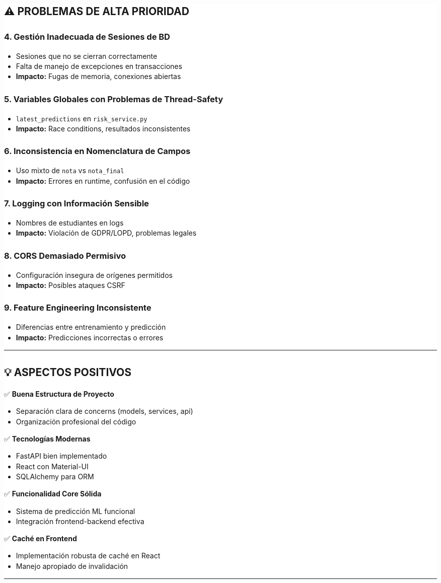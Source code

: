 
## ⚠️ PROBLEMAS DE ALTA PRIORIDAD

### 4. Gestión Inadecuada de Sesiones de BD
- Sesiones que no se cierran correctamente
- Falta de manejo de excepciones en transacciones
- **Impacto:** Fugas de memoria, conexiones abiertas

### 5. Variables Globales con Problemas de Thread-Safety
- `latest_predictions` en `risk_service.py`
- **Impacto:** Race conditions, resultados inconsistentes

### 6. Inconsistencia en Nomenclatura de Campos
- Uso mixto de `nota` vs `nota_final`
- **Impacto:** Errores en runtime, confusión en el código

### 7. Logging con Información Sensible
- Nombres de estudiantes en logs
- **Impacto:** Violación de GDPR/LOPD, problemas legales

### 8. CORS Demasiado Permisivo
- Configuración insegura de orígenes permitidos
- **Impacto:** Posibles ataques CSRF

### 9. Feature Engineering Inconsistente
- Diferencias entre entrenamiento y predicción
- **Impacto:** Predicciones incorrectas o errores

---

## 💡 ASPECTOS POSITIVOS

✅ **Buena Estructura de Proyecto**
- Separación clara de concerns (models, services, api)
- Organización profesional del código

✅ **Tecnologías Modernas**
- FastAPI bien implementado
- React con Material-UI
- SQLAlchemy para ORM

✅ **Funcionalidad Core Sólida**
- Sistema de predicción ML funcional
- Integración frontend-backend efectiva

✅ **Caché en Frontend**
- Implementación robusta de caché en React
- Manejo apropiado de invalidación

---
